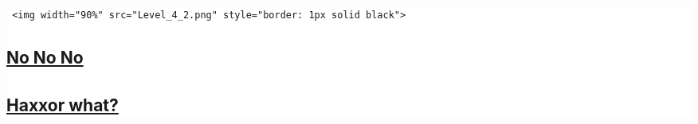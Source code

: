      <img width="90%" src="Level_4_2.png" style="border: 1px solid black">
</p>

## [No No No](./NoNoNo/NoNoNo.pdf)

## [Haxxor what?](./Haxxorwhat/haxxorwhat.pdf)